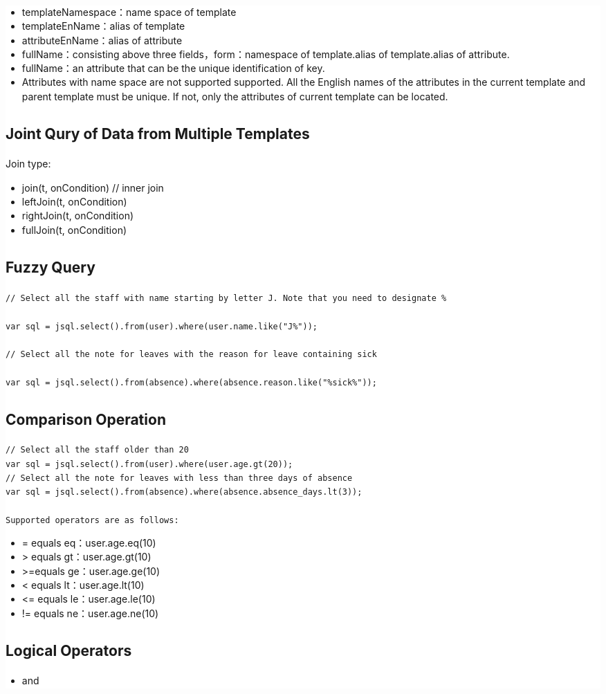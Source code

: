 * templateNamespace：name space of template
* templateEnName：alias of template
* attributeEnName：alias of attribute
* fullName：consisting above three fields，form：namespace of template.alias of template.alias of attribute.
* fullName：an attribute that can be the unique identification of key.
* Attributes with name space are not supported supported. All the English names of the attributes in the current template and parent template must be unique. If not, only the attributes of current template can be located.

## Joint Qury of Data from Multiple Templates

Join type:

* join(t, onCondition) // inner join
* leftJoin(t, onCondition)
* rightJoin(t, onCondition)
* fullJoin(t, onCondition)

## Fuzzy Query

```
// Select all the staff with name starting by letter J. Note that you need to designate %

var sql = jsql.select().from(user).where(user.name.like("J%"));

// Select all the note for leaves with the reason for leave containing sick

var sql = jsql.select().from(absence).where(absence.reason.like("%sick%"));
```

## Comparison Operation

```
// Select all the staff older than 20
var sql = jsql.select().from(user).where(user.age.gt(20));
// Select all the note for leaves with less than three days of absence 
var sql = jsql.select().from(absence).where(absence.absence_days.lt(3));

Supported operators are as follows:
```

* \= equals eq：user.age.eq(10)
* \> equals gt：user.age.gt(10)
* \>=equals ge：user.age.ge(10)
* < equals lt：user.age.lt(10)
* <= equals le：user.age.le(10)
* != equals ne：user.age.ne(10)

## Logical Operators

* and

